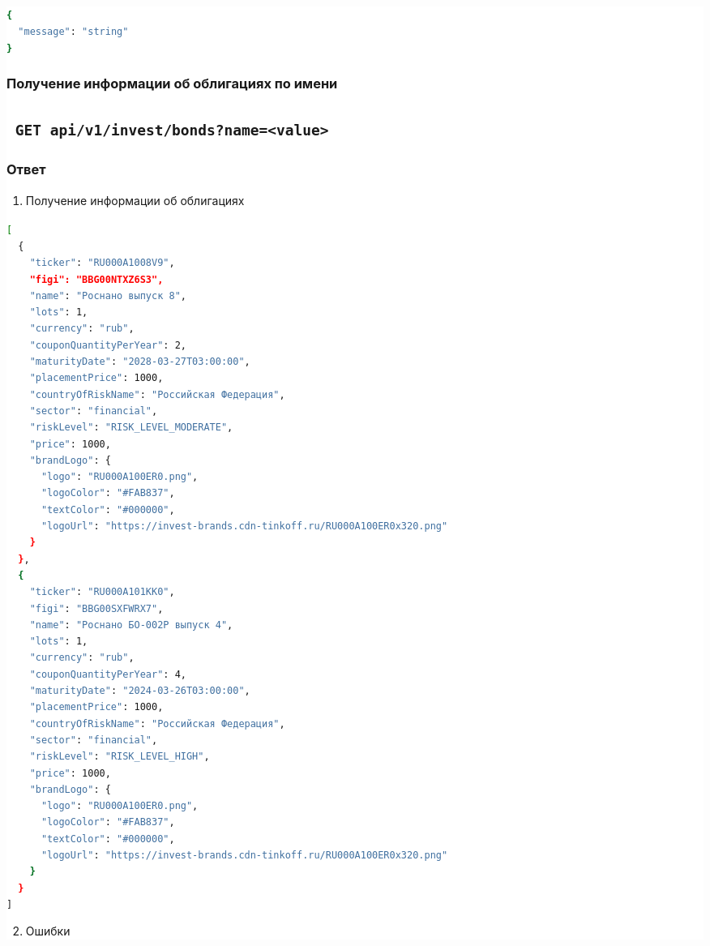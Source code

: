 ```bash
{
  "message": "string"
}
```

### Получение информации об облигациях по имени
## `` GET api/v1/invest/bonds?name=<value>``

### Ответ

1. Получение информации об облигациях

```bash
[
  {
    "ticker": "RU000A1008V9",
    "figi": "BBG00NTXZ6S3",
    "name": "Роснано выпуск 8",
    "lots": 1,
    "currency": "rub",
    "couponQuantityPerYear": 2,
    "maturityDate": "2028-03-27T03:00:00",
    "placementPrice": 1000,
    "countryOfRiskName": "Российская Федерация",
    "sector": "financial",
    "riskLevel": "RISK_LEVEL_MODERATE",
    "price": 1000,
    "brandLogo": {
      "logo": "RU000A100ER0.png",
      "logoColor": "#FAB837",
      "textColor": "#000000",
      "logoUrl": "https://invest-brands.cdn-tinkoff.ru/RU000A100ER0x320.png"
    }
  },
  {
    "ticker": "RU000A101KK0",
    "figi": "BBG00SXFWRX7",
    "name": "Роснано БО-002P выпуск 4",
    "lots": 1,
    "currency": "rub",
    "couponQuantityPerYear": 4,
    "maturityDate": "2024-03-26T03:00:00",
    "placementPrice": 1000,
    "countryOfRiskName": "Российская Федерация",
    "sector": "financial",
    "riskLevel": "RISK_LEVEL_HIGH",
    "price": 1000,
    "brandLogo": {
      "logo": "RU000A100ER0.png",
      "logoColor": "#FAB837",
      "textColor": "#000000",
      "logoUrl": "https://invest-brands.cdn-tinkoff.ru/RU000A100ER0x320.png"
    }
  }
]
```
2. Ошибки
